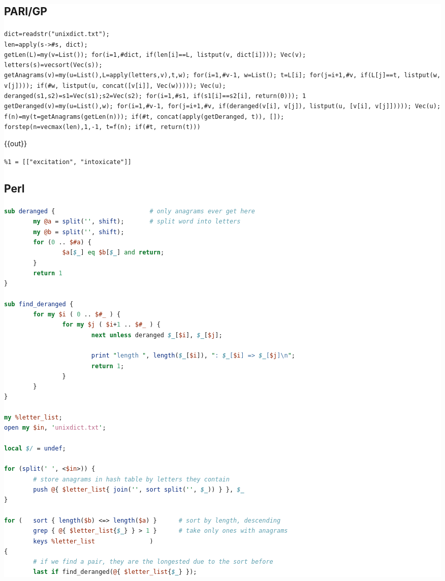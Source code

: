 

## PARI/GP


```parigp
dict=readstr("unixdict.txt");
len=apply(s->#s, dict);
getLen(L)=my(v=List()); for(i=1,#dict, if(len[i]==L, listput(v, dict[i]))); Vec(v);
letters(s)=vecsort(Vec(s));
getAnagrams(v)=my(u=List(),L=apply(letters,v),t,w); for(i=1,#v-1, w=List(); t=L[i]; for(j=i+1,#v, if(L[j]==t, listput(w, v[j]))); if(#w, listput(u, concat([v[i]], Vec(w))))); Vec(u);
deranged(s1,s2)=s1=Vec(s1);s2=Vec(s2); for(i=1,#s1, if(s1[i]==s2[i], return(0))); 1
getDeranged(v)=my(u=List(),w); for(i=1,#v-1, for(j=i+1,#v, if(deranged(v[i], v[j]), listput(u, [v[i], v[j]])))); Vec(u);
f(n)=my(t=getAnagrams(getLen(n))); if(#t, concat(apply(getDeranged, t)), []);
forstep(n=vecmax(len),1,-1, t=f(n); if(#t, return(t)))
```

{{out}}

```txt
%1 = [["excitation", "intoxicate"]]
```



## Perl


```Perl
sub deranged {                          # only anagrams ever get here
        my @a = split('', shift);       # split word into letters
        my @b = split('', shift);
        for (0 .. $#a) {
                $a[$_] eq $b[$_] and return;
        }
        return 1
}

sub find_deranged {     
        for my $i ( 0 .. $#_ ) {
                for my $j ( $i+1 .. $#_ ) {
                        next unless deranged $_[$i], $_[$j];

                        print "length ", length($_[$i]), ": $_[$i] => $_[$j]\n";
                        return 1;
                }
        }
}

my %letter_list;
open my $in, 'unixdict.txt';

local $/ = undef;

for (split(' ', <$in>)) {
        # store anagrams in hash table by letters they contain
        push @{ $letter_list{ join('', sort split('', $_)) } }, $_
}

for (   sort { length($b) <=> length($a) }      # sort by length, descending
        grep { @{ $letter_list{$_} } > 1 }      # take only ones with anagrams
        keys %letter_list               )
{
        # if we find a pair, they are the longested due to the sort before
        last if find_deranged(@{ $letter_list{$_} });
```